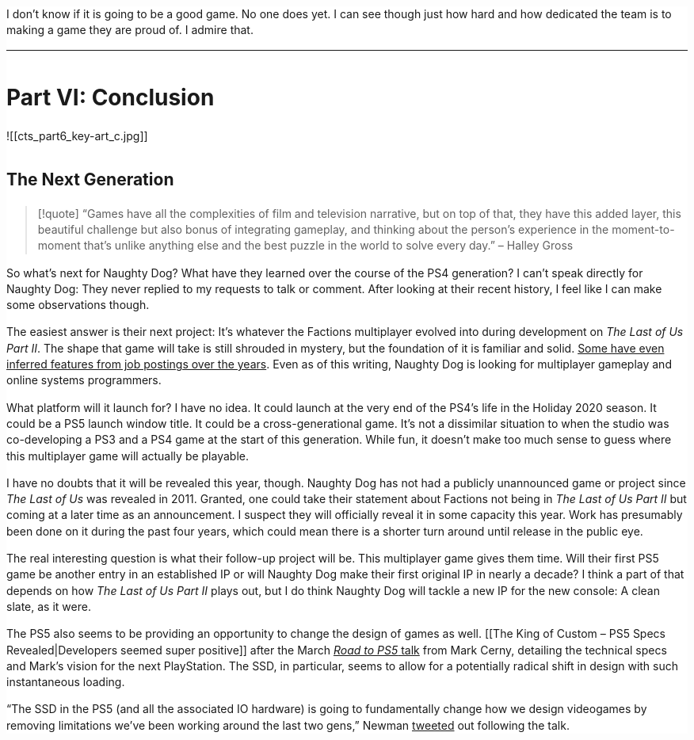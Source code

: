 I don’t know if it is going to be a good game. No one does yet. I can see though just how hard and how dedicated the team is to making a game they are proud of. I admire that.

---
# Part VI: Conclusion

![[cts_part6_key-art_c.jpg]]

## The Next Generation

> [!quote]
> “Games have all the complexities of film and television narrative, but on top of that, they have this added layer, this beautiful challenge but also bonus of integrating gameplay, and thinking about the person’s experience in the moment-to-moment that’s unlike anything else and the best puzzle in the world to solve every day.” – Halley Gross

So what’s next for Naughty Dog? What have they learned over the course of the PS4 generation? I can’t speak directly for Naughty Dog: They never replied to my requests to talk or comment. After looking at their recent history, I feel like I can make some observations though.

The easiest answer is their next project: It’s whatever the Factions multiplayer evolved into during development on *The Last of Us Part II*. The shape that game will take is still shrouded in mystery, but the foundation of it is familiar and solid. [Some have even inferred features from job postings over the years](https://www.dualshockers.com/the-last-of-us-part-ii-2-multiplayer-details/). Even as of this writing, Naughty Dog is looking for multiplayer gameplay and online systems programmers.

What platform will it launch for? I have no idea. It could launch at the very end of the PS4’s life in the Holiday 2020 season. It could be a PS5 launch window title. It could be a cross-generational game. It’s not a dissimilar situation to when the studio was co-developing a PS3 and a PS4 game at the start of this generation. While fun, it doesn’t make too much sense to guess where this multiplayer game will actually be playable.

I have no doubts that it will be revealed this year, though. Naughty Dog has not had a publicly unannounced game or project since *The Last of Us* was revealed in 2011. Granted, one could take their statement about Factions not being in *The Last of Us Part II* but coming at a later time as an announcement. I suspect they will officially reveal it in some capacity this year. Work has presumably been done on it during the past four years, which could mean there is a shorter turn around until release in the public eye.

The real interesting question is what their follow-up project will be. This multiplayer game gives them time. Will their first PS5 game be another entry in an established IP or will Naughty Dog make their first original IP in nearly a decade? I think a part of that depends on how *The Last of Us Part II* plays out, but I do think Naughty Dog will tackle a new IP for the new console: A clean slate, as it were.

The PS5 also seems to be providing an opportunity to change the design of games as well. [[The King of Custom – PS5 Specs Revealed|Developers seemed super positive]] after the March [*Road to PS5* talk](https://www.youtube.com/watch?v=ph8LyNIT9sg) from Mark Cerny, detailing the technical specs and Mark’s vision for the next PlayStation. The SSD, in particular, seems to allow for a potentially radical shift in design with such instantaneous loading.

“The SSD in the PS5 (and all the associated IO hardware) is going to fundamentally change how we design videogames by removing limitations we’ve been working around the last two gens,” Newman [tweeted](https://twitter.com/BadData_/status/1240400315331104768) out following the talk.


[^1]: This chart counts *The Last of Us Part II* from Naughty Dog, and *Ghost of Tsushima* from Sucker Punch. It does not include the *Horizon Zero Dawn: The Frozen Wilds* DLC from Guerrilla.
[^2]: It is important to note that Insomniac was purchased by Sony in 2019, near the end of the generation. Up until the purchase, Insomniac made numerous second party titles for various platforms of varying quality. Insomniac has released 14 games since 2014 according to [Wikipedia](https://en.wikipedia.org/wiki/Insomniac_Games#Games_developed), far outpacing any Sony first party studio. This data focuses solely on their PS4 exclusives during that time.
[^3]: This chart was made before *The Last of Us Part II* and *Ghost of Tsushima* were released and reviewed critically.
[^4]: This chart was made before *The Last of Us Part II* and *Ghost of Tsushima* were released and reviewed critically.
[^5]: This chart was made before *The Last of Us Part II* and *Ghost of Tsushima* were released and reviewed critically. Sucker Punch is not included since *Ghost of Tsushima* will be their third game this generation.